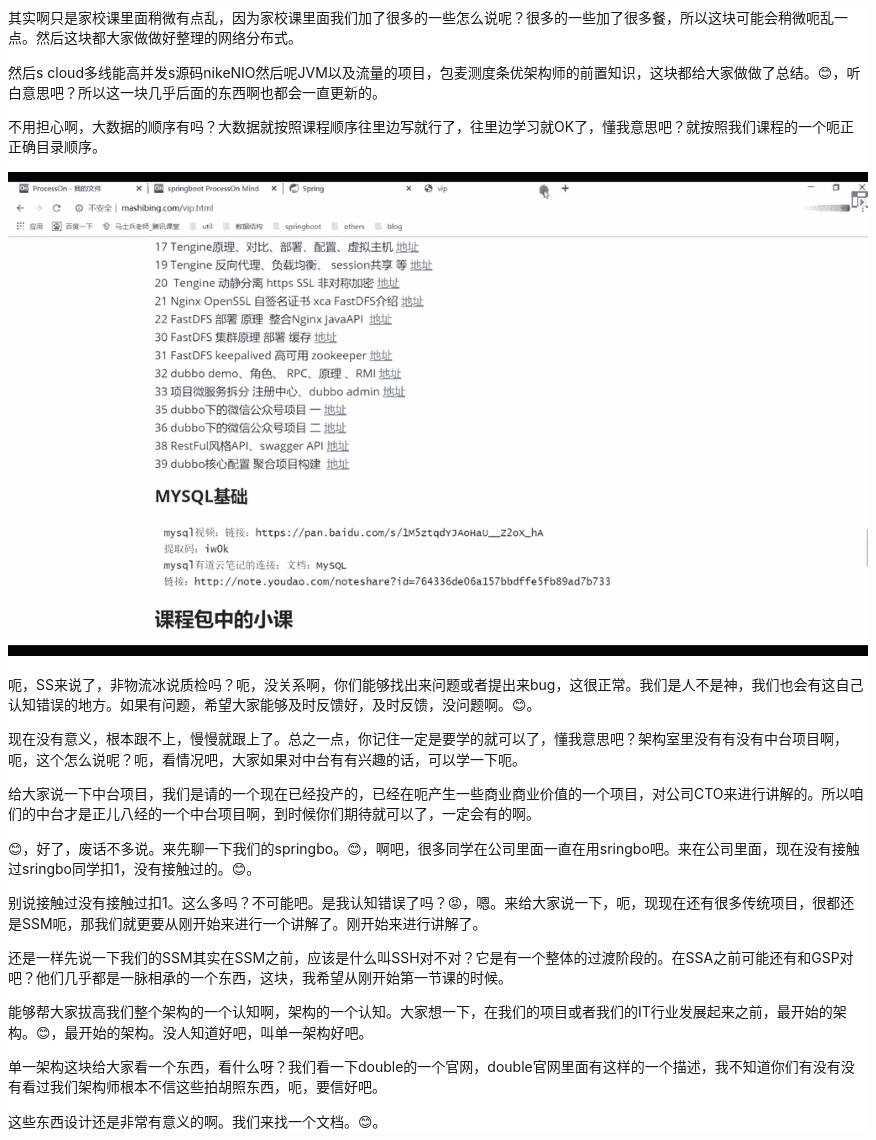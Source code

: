 其实啊只是家校课里面稍微有点乱，因为家校课里面我们加了很多的一些怎么说呢？很多的一些加了很多餐，所以这块可能会稍微呃乱一点。然后这块都大家做做好整理的网络分布式。

然后s cloud多线能高并发s源码nikeNIO然后呢JVM以及流量的项目，包麦测度条优架构师的前置知识，这块都给大家做做了总结。😊，听白意思吧？所以这一块几乎后面的东西啊也都会一直更新的。

不用担心啊，大数据的顺序有吗？大数据就按照课程顺序往里边写就行了，往里边学习就OK了，懂我意思吧？就按照我们课程的一个呃正正确目录顺序。



![](img/c23a5dc6dad64ffe0ffa95201f80512d_3.png)

呃，SS来说了，非物流冰说质检吗？呃，没关系啊，你们能够找出来问题或者提出来bug，这很正常。我们是人不是神，我们也会有这自己认知错误的地方。如果有问题，希望大家能够及时反馈好，及时反馈，没问题啊。😊。

现在没有意义，根本跟不上，慢慢就跟上了。总之一点，你记住一定是要学的就可以了，懂我意思吧？架构室里没有有没有中台项目啊，呃，这个怎么说呢？呃，看情况吧，大家如果对中台有有兴趣的话，可以学一下呃。

给大家说一下中台项目，我们是请的一个现在已经投产的，已经在呃产生一些商业商业价值的一个项目，对公司CTO来进行讲解的。所以咱们的中台才是正儿八经的一个中台项目啊，到时候你们期待就可以了，一定会有的啊。

😊，好了，废话不多说。来先聊一下我们的springbo。😊，啊吧，很多同学在公司里面一直在用sringbo吧。来在公司里面，现在没有接触过sringbo同学扣1，没有接触过的。😊。

别说接触过没有接触过扣1。这么多吗？不可能吧。是我认知错误了吗？😡，嗯。来给大家说一下，呃，现现在还有很多传统项目，很都还是SSM呃，那我们就更要从刚开始来进行一个讲解了。刚开始来进行讲解了。

还是一样先说一下我们的SSM其实在SSM之前，应该是什么叫SSH对不对？它是有一个整体的过渡阶段的。在SSA之前可能还有和GSP对吧？他们几乎都是一脉相承的一个东西，这块，我希望从刚开始第一节课的时候。

能够帮大家拔高我们整个架构的一个认知啊，架构的一个认知。大家想一下，在我们的项目或者我们的IT行业发展起来之前，最开始的架构。😊，最开始的架构。没人知道好吧，叫单一架构好吧。

单一架构这块给大家看一个东西，看什么呀？我们看一下double的一个官网，double官网里面有这样的一个描述，我不知道你们有没有没有看过我们架构师根本不信这些拍胡照东西，呃，要信好吧。

这些东西设计还是非常有意义的啊。我们来找一个文档。😊。
